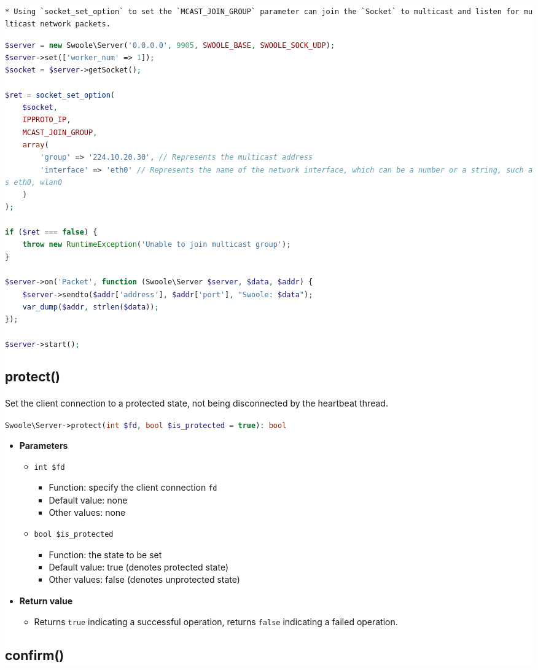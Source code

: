     * Using `socket_set_option` to set the `MCAST_JOIN_GROUP` parameter can join the `Socket` to multicast and listen for multicast network packets.

```php
$server = new Swoole\Server('0.0.0.0', 9905, SWOOLE_BASE, SWOOLE_SOCK_UDP);
$server->set(['worker_num' => 1]);
$socket = $server->getSocket();

$ret = socket_set_option(
    $socket,
    IPPROTO_IP,
    MCAST_JOIN_GROUP,
    array(
        'group' => '224.10.20.30', // Represents the multicast address
        'interface' => 'eth0' // Represents the name of the network interface, which can be a number or a string, such as eth0, wlan0
    )
);

if ($ret === false) {
    throw new RuntimeException('Unable to join multicast group');
}

$server->on('Packet', function (Swoole\Server $server, $data, $addr) {
    $server->sendto($addr['address'], $addr['port'], "Swoole: $data");
    var_dump($addr, strlen($data));
});

$server->start();
```
## protect()

Set the client connection to a protected state, not being disconnected by the heartbeat thread.

```php
Swoole\Server->protect(int $fd, bool $is_protected = true): bool
```

  * **Parameters**

    * `int $fd`

      * Function: specify the client connection `fd`
      * Default value: none
      * Other values: none

    * `bool $is_protected`

      * Function: the state to be set
      * Default value: true (denotes protected state)
      * Other values: false (denotes unprotected state)

  * **Return value**

    * Returns `true` indicating a successful operation, returns `false` indicating a failed operation.
## confirm()

